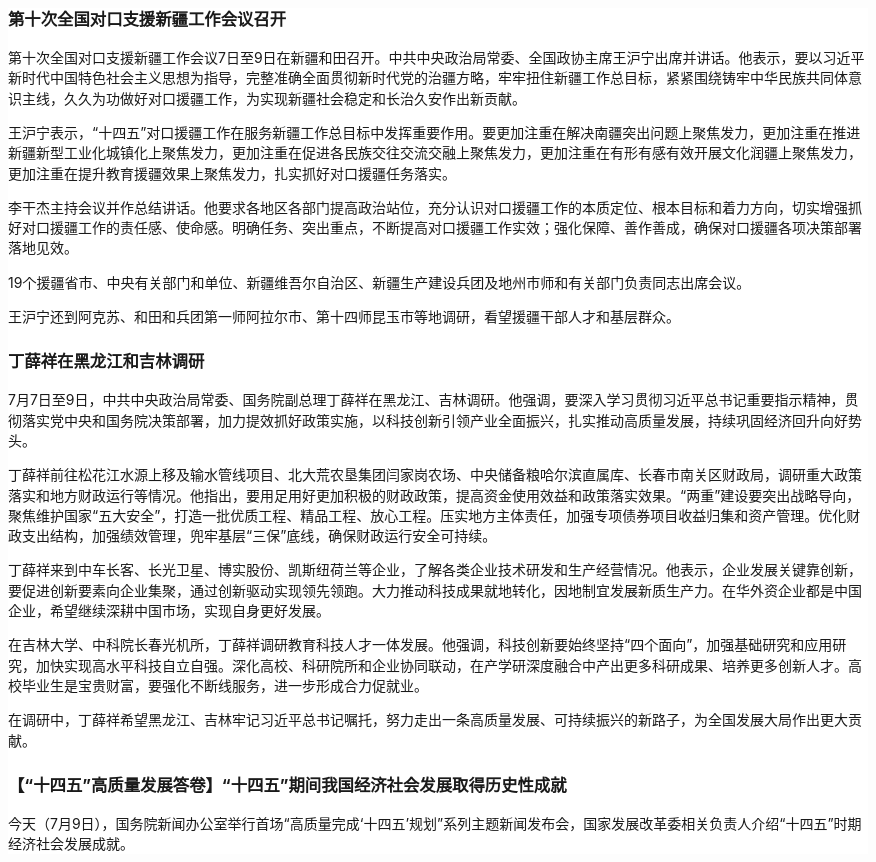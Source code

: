 <iframe
    width="100%"
    height="450"
    src="https://content-static.cctvnews.cctv.com/snow-book/video.html?item_id=16708240773533506738&track_id=CCACD9A5-CBFC-4E44-9FF3-3E951AE8DEA0_773769299678"
></iframe>

### 第十次全国对口支援新疆工作会议召开

第十次全国对口支援新疆工作会议7日至9日在新疆和田召开。中共中央政治局常委、全国政协主席王沪宁出席并讲话。他表示，要以习近平新时代中国特色社会主义思想为指导，完整准确全面贯彻新时代党的治疆方略，牢牢扭住新疆工作总目标，紧紧围绕铸牢中华民族共同体意识主线，久久为功做好对口援疆工作，为实现新疆社会稳定和长治久安作出新贡献。

王沪宁表示，“十四五”对口援疆工作在服务新疆工作总目标中发挥重要作用。要更加注重在解决南疆突出问题上聚焦发力，更加注重在推进新疆新型工业化城镇化上聚焦发力，更加注重在促进各民族交往交流交融上聚焦发力，更加注重在有形有感有效开展文化润疆上聚焦发力，更加注重在提升教育援疆效果上聚焦发力，扎实抓好对口援疆任务落实。

李干杰主持会议并作总结讲话。他要求各地区各部门提高政治站位，充分认识对口援疆工作的本质定位、根本目标和着力方向，切实增强抓好对口援疆工作的责任感、使命感。明确任务、突出重点，不断提高对口援疆工作实效；强化保障、善作善成，确保对口援疆各项决策部署落地见效。

19个援疆省市、中央有关部门和单位、新疆维吾尔自治区、新疆生产建设兵团及地州市师和有关部门负责同志出席会议。

王沪宁还到阿克苏、和田和兵团第一师阿拉尔市、第十四师昆玉市等地调研，看望援疆干部人才和基层群众。

<iframe
    width="100%"
    height="450"
    src="https://content-static.cctvnews.cctv.com/snow-book/video.html?item_id=4755996128337515714&track_id=EECBF552-EF8D-4E1F-A00D-41925984EA48_773769306108"
></iframe>

### 丁薛祥在黑龙江和吉林调研

7月7日至9日，中共中央政治局常委、国务院副总理丁薛祥在黑龙江、吉林调研。他强调，要深入学习贯彻习近平总书记重要指示精神，贯彻落实党中央和国务院决策部署，加力提效抓好政策实施，以科技创新引领产业全面振兴，扎实推动高质量发展，持续巩固经济回升向好势头。

丁薛祥前往松花江水源上移及输水管线项目、北大荒农垦集团闫家岗农场、中央储备粮哈尔滨直属库、长春市南关区财政局，调研重大政策落实和地方财政运行等情况。他指出，要用足用好更加积极的财政政策，提高资金使用效益和政策落实效果。“两重”建设要突出战略导向，聚焦维护国家“五大安全”，打造一批优质工程、精品工程、放心工程。压实地方主体责任，加强专项债券项目收益归集和资产管理。优化财政支出结构，加强绩效管理，兜牢基层“三保”底线，确保财政运行安全可持续。

丁薛祥来到中车长客、长光卫星、博实股份、凯斯纽荷兰等企业，了解各类企业技术研发和生产经营情况。他表示，企业发展关键靠创新，要促进创新要素向企业集聚，通过创新驱动实现领先领跑。大力推动科技成果就地转化，因地制宜发展新质生产力。在华外资企业都是中国企业，希望继续深耕中国市场，实现自身更好发展。

在吉林大学、中科院长春光机所，丁薛祥调研教育科技人才一体发展。他强调，科技创新要始终坚持“四个面向”，加强基础研究和应用研究，加快实现高水平科技自立自强。深化高校、科研院所和企业协同联动，在产学研深度融合中产出更多科研成果、培养更多创新人才。高校毕业生是宝贵财富，要强化不断线服务，进一步形成合力促就业。

在调研中，丁薛祥希望黑龙江、吉林牢记习近平总书记嘱托，努力走出一条高质量发展、可持续振兴的新路子，为全国发展大局作出更大贡献。

<iframe
    width="100%"
    height="450"
    src="https://content-static.cctvnews.cctv.com/snow-book/video.html?item_id=11924077926552619073&track_id=029595DC-1CB6-4AB4-AF93-16611F9EA7A3_773769312751"
></iframe>

### 【“十四五”高质量发展答卷】“十四五”期间我国经济社会发展取得历史性成就

今天（7月9日），国务院新闻办公室举行首场“高质量完成‘十四五’规划”系列主题新闻发布会，国家发展改革委相关负责人介绍“十四五”时期经济社会发展成就。
